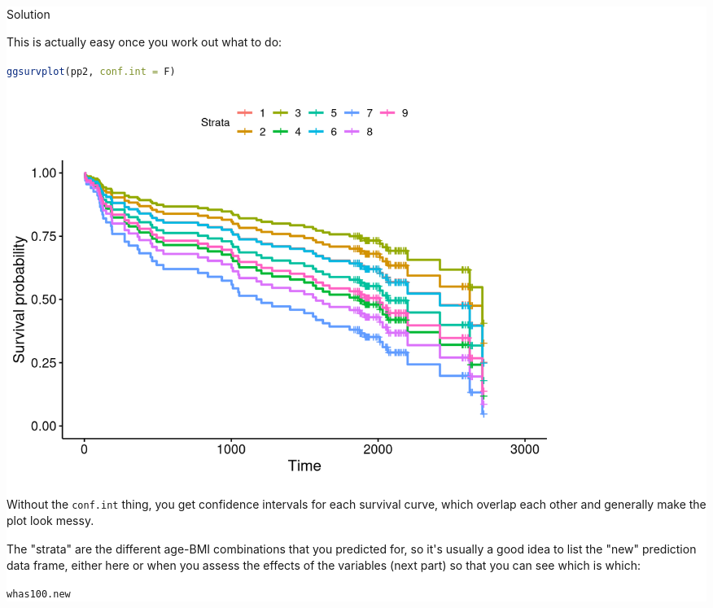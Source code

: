 Solution


This is actually easy once you work out what to do:


```r
ggsurvplot(pp2, conf.int = F)
```

<img src="17-survival-analysis_files/figure-html/unnamed-chunk-16-1.png" width="672"  />

 

Without the `conf.int` thing, you get confidence intervals for
each survival curve, which overlap each other and generally make the
plot look messy.

The "strata" are the different age-BMI combinations that you
predicted for, so it's usually a good idea to list the "new"
prediction data frame, either here or when you assess the effects of
the variables (next part) so that you can see which is which:


```r
whas100.new
```
